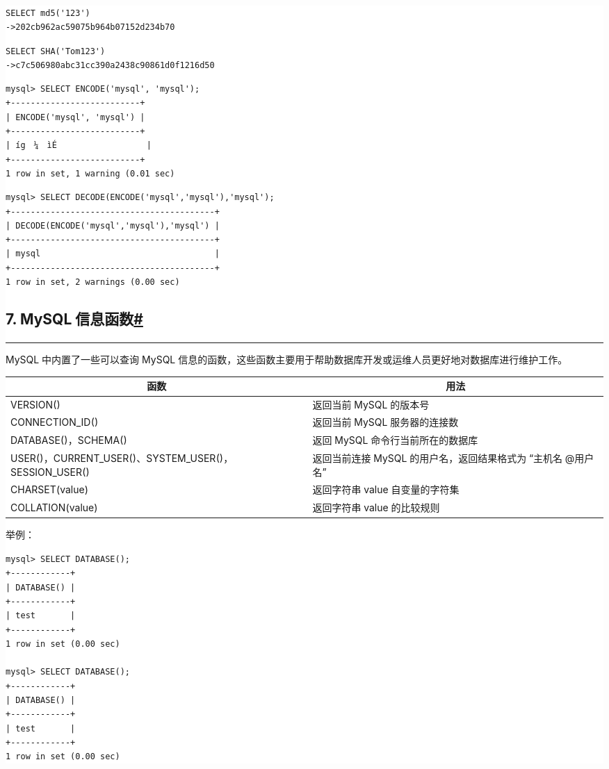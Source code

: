 ```mysql
SELECT md5('123')
->202cb962ac59075b964b07152d234b70
```

```mysql
SELECT SHA('Tom123')
->c7c506980abc31cc390a2438c90861d0f1216d50
```

```mysql
mysql> SELECT ENCODE('mysql', 'mysql');
+--------------------------+
| ENCODE('mysql', 'mysql') |
+--------------------------+
| íg　¼　ìÉ                  |
+--------------------------+
1 row in set, 1 warning (0.01 sec)
```

```mysql
mysql> SELECT DECODE(ENCODE('mysql','mysql'),'mysql');
+-----------------------------------------+
| DECODE(ENCODE('mysql','mysql'),'mysql') |
+-----------------------------------------+
| mysql                                   |
+-----------------------------------------+
1 row in set, 2 warnings (0.00 sec)
```

## 7. MySQL 信息函数[#](#7-mysql信息函数)

------------------------------

MySQL 中内置了一些可以查询 MySQL 信息的函数，这些函数主要用于帮助数据库开发或运维人员更好地对数据库进行维护工作。

<table><thead><tr><th>函数</th><th>用法</th></tr></thead><tbody><tr><td>VERSION()</td><td>返回当前 MySQL 的版本号</td></tr><tr><td>CONNECTION_ID()</td><td>返回当前 MySQL 服务器的连接数</td></tr><tr><td>DATABASE()，SCHEMA()</td><td>返回 MySQL 命令行当前所在的数据库</td></tr><tr><td>USER()，CURRENT_USER()、SYSTEM_USER()，SESSION_USER()</td><td>返回当前连接 MySQL 的用户名，返回结果格式为 “主机名 @用户名”</td></tr><tr><td>CHARSET(value)</td><td>返回字符串 value 自变量的字符集</td></tr><tr><td>COLLATION(value)</td><td>返回字符串 value 的比较规则</td></tr></tbody></table>

举例：

```mysql
mysql> SELECT DATABASE();
+------------+
| DATABASE() |
+------------+
| test       |
+------------+
1 row in set (0.00 sec)

mysql> SELECT DATABASE();
+------------+
| DATABASE() |
+------------+
| test       |
+------------+
1 row in set (0.00 sec)
```
